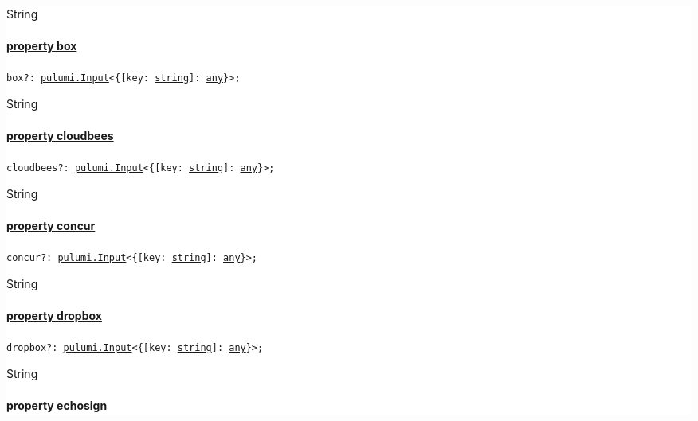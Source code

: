 String

<h4 class="pdoc-member-header" id="ClientAddons-box">
<a class="pdoc-child-name" href="https://github.com/pulumi/pulumi-auth0/blob/c04c72fda05ffc096bb21cb91b8a0406516e0b2c/sdk/nodejs/types/input.ts#L23">property <b>box</b></a>
</h4>

<pre class="highlight"><code><span class='kd'></span>box?: <a href='/docs/reference/pkg/nodejs/pulumi/pulumi/#Input'>pulumi.Input</a>&lt;{[key: <span class='kd'><a href='https://developer.mozilla.org/en-US/docs/Web/JavaScript/Reference/Global_Objects/String'>string</a></span>]: <span class='kd'><a href='https://www.typescriptlang.org/docs/handbook/basic-types.html#any'>any</a></span>}&gt;;</code></pre>

String

<h4 class="pdoc-member-header" id="ClientAddons-cloudbees">
<a class="pdoc-child-name" href="https://github.com/pulumi/pulumi-auth0/blob/c04c72fda05ffc096bb21cb91b8a0406516e0b2c/sdk/nodejs/types/input.ts#L27">property <b>cloudbees</b></a>
</h4>

<pre class="highlight"><code><span class='kd'></span>cloudbees?: <a href='/docs/reference/pkg/nodejs/pulumi/pulumi/#Input'>pulumi.Input</a>&lt;{[key: <span class='kd'><a href='https://developer.mozilla.org/en-US/docs/Web/JavaScript/Reference/Global_Objects/String'>string</a></span>]: <span class='kd'><a href='https://www.typescriptlang.org/docs/handbook/basic-types.html#any'>any</a></span>}&gt;;</code></pre>

String

<h4 class="pdoc-member-header" id="ClientAddons-concur">
<a class="pdoc-child-name" href="https://github.com/pulumi/pulumi-auth0/blob/c04c72fda05ffc096bb21cb91b8a0406516e0b2c/sdk/nodejs/types/input.ts#L31">property <b>concur</b></a>
</h4>

<pre class="highlight"><code><span class='kd'></span>concur?: <a href='/docs/reference/pkg/nodejs/pulumi/pulumi/#Input'>pulumi.Input</a>&lt;{[key: <span class='kd'><a href='https://developer.mozilla.org/en-US/docs/Web/JavaScript/Reference/Global_Objects/String'>string</a></span>]: <span class='kd'><a href='https://www.typescriptlang.org/docs/handbook/basic-types.html#any'>any</a></span>}&gt;;</code></pre>

String

<h4 class="pdoc-member-header" id="ClientAddons-dropbox">
<a class="pdoc-child-name" href="https://github.com/pulumi/pulumi-auth0/blob/c04c72fda05ffc096bb21cb91b8a0406516e0b2c/sdk/nodejs/types/input.ts#L35">property <b>dropbox</b></a>
</h4>

<pre class="highlight"><code><span class='kd'></span>dropbox?: <a href='/docs/reference/pkg/nodejs/pulumi/pulumi/#Input'>pulumi.Input</a>&lt;{[key: <span class='kd'><a href='https://developer.mozilla.org/en-US/docs/Web/JavaScript/Reference/Global_Objects/String'>string</a></span>]: <span class='kd'><a href='https://www.typescriptlang.org/docs/handbook/basic-types.html#any'>any</a></span>}&gt;;</code></pre>

String

<h4 class="pdoc-member-header" id="ClientAddons-echosign">
<a class="pdoc-child-name" href="https://github.com/pulumi/pulumi-auth0/blob/c04c72fda05ffc096bb21cb91b8a0406516e0b2c/sdk/nodejs/types/input.ts#L39">property <b>echosign</b></a>
</h4>
